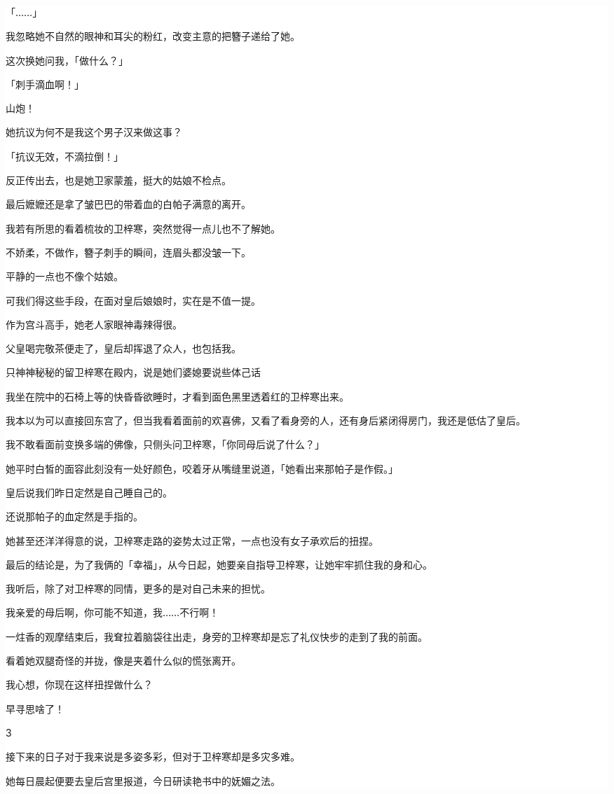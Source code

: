 「……」

我忽略她不自然的眼神和耳尖的粉红，改变主意的把簪子递给了她。

这次换她问我，「做什么？」

「刺手滴血啊！」

山炮！

她抗议为何不是我这个男子汉来做这事？

「抗议无效，不滴拉倒！」

反正传出去，也是她卫家蒙羞，挺大的姑娘不检点。

最后嬷嬷还是拿了皱巴巴的带着血的白帕子满意的离开。

我若有所思的看着梳妆的卫梓寒，突然觉得一点儿也不了解她。

不娇柔，不做作，簪子刺手的瞬间，连眉头都没皱一下。

平静的一点也不像个姑娘。

可我们得这些手段，在面对皇后娘娘时，实在是不值一提。

作为宫斗高手，她老人家眼神毒辣得很。

父皇喝完敬茶便走了，皇后却挥退了众人，也包括我。

只神神秘秘的留卫梓寒在殿内，说是她们婆媳要说些体己话

我坐在院中的石椅上等的快昏昏欲睡时，才看到面色黑里透着红的卫梓寒出来。

我本以为可以直接回东宫了，但当我看着面前的欢喜佛，又看了看身旁的人，还有身后紧闭得房门，我还是低估了皇后。

我不敢看面前变换多端的佛像，只侧头问卫梓寒，「你同母后说了什么？」

她平时白皙的面容此刻没有一处好颜色，咬着牙从嘴缝里说道，「她看出来那帕子是作假。」

皇后说我们昨日定然是自己睡自己的。

还说那帕子的血定然是手指的。

她甚至还洋洋得意的说，卫梓寒走路的姿势太过正常，一点也没有女子承欢后的扭捏。

最后的结论是，为了我俩的「幸福」，从今日起，她要亲自指导卫梓寒，让她牢牢抓住我的身和心。

我听后，除了对卫梓寒的同情，更多的是对自己未来的担忧。

我亲爱的母后啊，你可能不知道，我……不行啊！

一炷香的观摩结束后，我耷拉着脑袋往出走，身旁的卫梓寒却是忘了礼仪快步的走到了我的前面。

看着她双腿奇怪的并拢，像是夹着什么似的慌张离开。

我心想，你现在这样扭捏做什么？

早寻思啥了！

3

接下来的日子对于我来说是多姿多彩，但对于卫梓寒却是多灾多难。

她每日晨起便要去皇后宫里报道，今日研读艳书中的妩媚之法。
